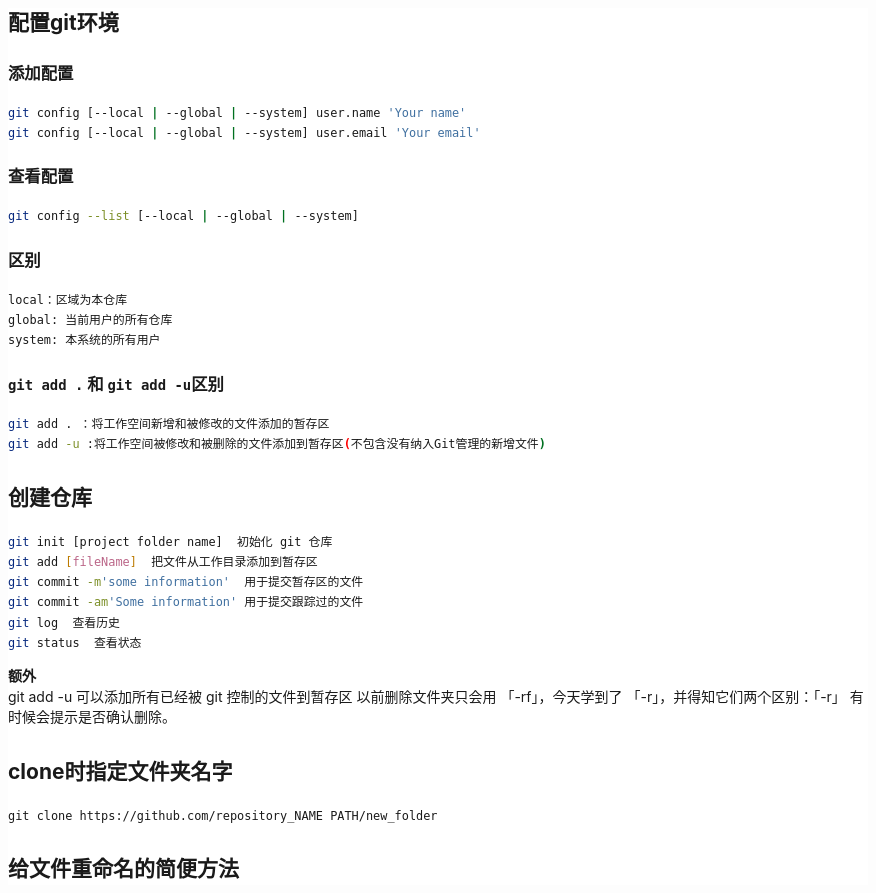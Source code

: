 ## 配置git环境

### 添加配置

```bash
git config [--local | --global | --system] user.name 'Your name'
git config [--local | --global | --system] user.email 'Your email'
```

### 查看配置

```bash
git config --list [--local | --global | --system]
```

### 区别

```bash
local：区域为本仓库
global: 当前用户的所有仓库
system: 本系统的所有用户
```

### `git add .` 和 `git add -u`区别

```bash
git add . ：将工作空间新增和被修改的文件添加的暂存区
git add -u :将工作空间被修改和被删除的文件添加到暂存区(不包含没有纳入Git管理的新增文件)
```

## 创建仓库

```bash
git init [project folder name]  初始化 git 仓库
git add [fileName]  把文件从工作目录添加到暂存区
git commit -m'some information'  用于提交暂存区的文件
git commit -am'Some information' 用于提交跟踪过的文件
git log  查看历史
git status  查看状态
```

**额外**    
git add -u 可以添加所有已经被 git 控制的文件到暂存区
以前删除文件夹只会用 「-rf」，今天学到了 「-r」，并得知它们两个区别：「-r」 有时候会提示是否确认删除。    


## clone时指定文件夹名字

```git
git clone https://github.com/repository_NAME PATH/new_folder
```

## 给文件重命名的简便方法
